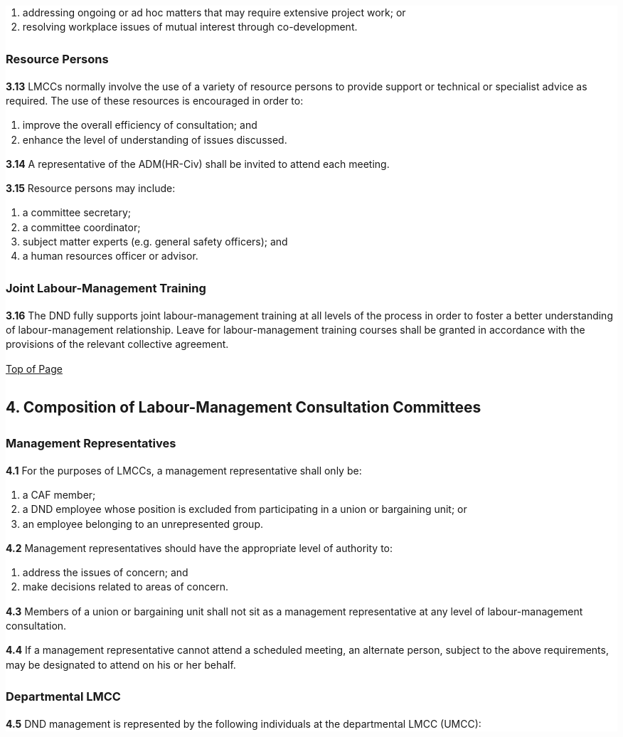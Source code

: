 1.  addressing ongoing or ad hoc matters that may require extensive project work; or
2.  resolving workplace issues of mutual interest through co-development.

### Resource Persons

**3.13** LMCCs normally involve the use of a variety of resource persons to provide support or technical or specialist advice as required. The use of these resources is encouraged in order to:

1.  improve the overall efficiency of consultation; and
2.  enhance the level of understanding of issues discussed.

**3.14** A representative of the ADM(HR-Civ) shall be invited to attend each meeting.

**3.15** Resource persons may include:

1.  a committee secretary;
2.  a committee coordinator;
3.  subject matter experts (e.g. general safety officers); and
4.  a human resources officer or advisor.

### Joint Labour-Management Training

**3.16** The DND fully supports joint labour-management training at all levels of the process in order to foster a better understanding of labour-management relationship. Leave for labour-management training courses shall be granted in accordance with the provisions of the relevant collective agreement.

[Top of Page](https://www.canada.ca/en/department-national-defence/corporate/policies-standards/defence-administrative-orders-directives/5000-series/5008/5008-2-civilian-labour-management-consultation.html#wb-tphp)

4\. Composition of Labour-Management Consultation Committees
------------------------------------------------------------

### Management Representatives

**4.1** For the purposes of LMCCs, a management representative shall only be:

1.  a CAF member;
2.  a DND employee whose position is excluded from participating in a union or bargaining unit; or
3.  an employee belonging to an unrepresented group.

**4.2** Management representatives should have the appropriate level of authority to:

1.  address the issues of concern; and
2.  make decisions related to areas of concern.

**4.3** Members of a union or bargaining unit shall not sit as a management representative at any level of labour-management consultation.

**4.4** If a management representative cannot attend a scheduled meeting, an alternate person, subject to the above requirements, may be designated to attend on his or her behalf.

### Departmental LMCC

**4.5** DND management is represented by the following individuals at the departmental LMCC (UMCC):
